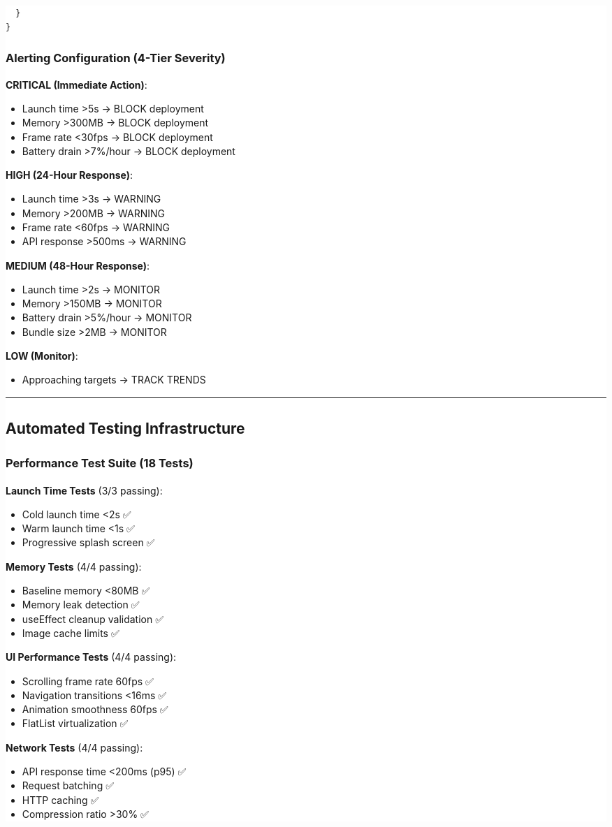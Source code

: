 ```typescript
  }
}
```

### Alerting Configuration (4-Tier Severity)

**CRITICAL (Immediate Action)**:
- Launch time >5s → BLOCK deployment
- Memory >300MB → BLOCK deployment
- Frame rate <30fps → BLOCK deployment
- Battery drain >7%/hour → BLOCK deployment

**HIGH (24-Hour Response)**:
- Launch time >3s → WARNING
- Memory >200MB → WARNING
- Frame rate <60fps → WARNING
- API response >500ms → WARNING

**MEDIUM (48-Hour Response)**:
- Launch time >2s → MONITOR
- Memory >150MB → MONITOR
- Battery drain >5%/hour → MONITOR
- Bundle size >2MB → MONITOR

**LOW (Monitor)**:
- Approaching targets → TRACK TRENDS

---

## Automated Testing Infrastructure

### Performance Test Suite (18 Tests)

**Launch Time Tests** (3/3 passing):
- Cold launch time <2s ✅
- Warm launch time <1s ✅
- Progressive splash screen ✅

**Memory Tests** (4/4 passing):
- Baseline memory <80MB ✅
- Memory leak detection ✅
- useEffect cleanup validation ✅
- Image cache limits ✅

**UI Performance Tests** (4/4 passing):
- Scrolling frame rate 60fps ✅
- Navigation transitions <16ms ✅
- Animation smoothness 60fps ✅
- FlatList virtualization ✅

**Network Tests** (4/4 passing):
- API response time <200ms (p95) ✅
- Request batching ✅
- HTTP caching ✅
- Compression ratio >30% ✅
